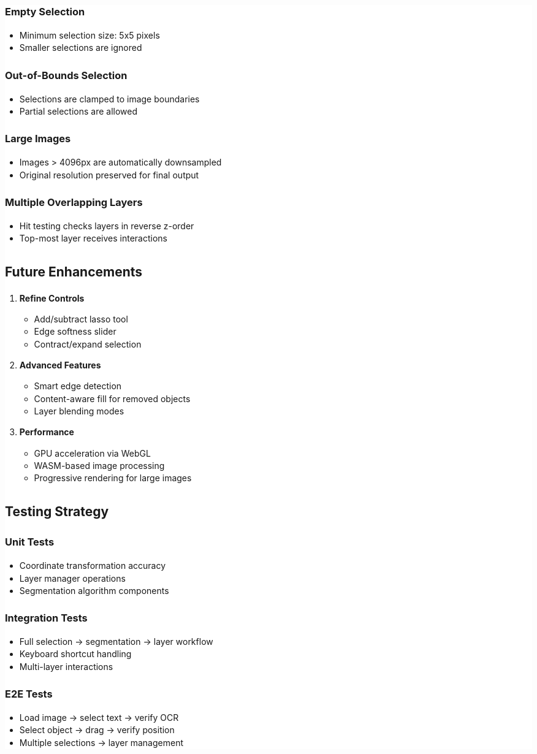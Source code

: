 ### Empty Selection
- Minimum selection size: 5x5 pixels
- Smaller selections are ignored

### Out-of-Bounds Selection
- Selections are clamped to image boundaries
- Partial selections are allowed

### Large Images
- Images > 4096px are automatically downsampled
- Original resolution preserved for final output

### Multiple Overlapping Layers
- Hit testing checks layers in reverse z-order
- Top-most layer receives interactions

## Future Enhancements

1. **Refine Controls**
   - Add/subtract lasso tool
   - Edge softness slider
   - Contract/expand selection

2. **Advanced Features**
   - Smart edge detection
   - Content-aware fill for removed objects
   - Layer blending modes

3. **Performance**
   - GPU acceleration via WebGL
   - WASM-based image processing
   - Progressive rendering for large images

## Testing Strategy

### Unit Tests
- Coordinate transformation accuracy
- Layer manager operations
- Segmentation algorithm components

### Integration Tests
- Full selection → segmentation → layer workflow
- Keyboard shortcut handling
- Multi-layer interactions

### E2E Tests
- Load image → select text → verify OCR
- Select object → drag → verify position
- Multiple selections → layer management
